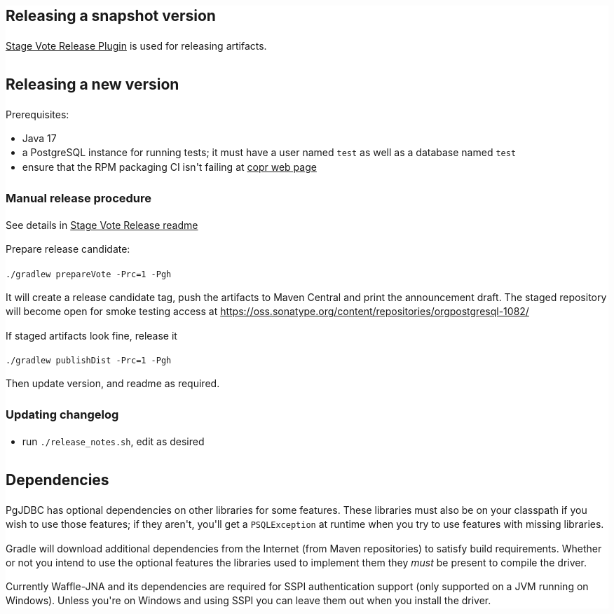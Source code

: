 ## Releasing a snapshot version

[Stage Vote Release Plugin](https://github.com/vlsi/vlsi-release-plugins/tree/master/plugins/stage-vote-release-plugin)
is used for releasing artifacts.

## Releasing a new version

Prerequisites:
- Java 17
- a PostgreSQL instance for running tests; it must have a user named `test` as well as a database named `test`
- ensure that the RPM packaging CI isn't failing at
  [copr web page](https://copr.fedorainfracloud.org/coprs/g/pgjdbc/pgjdbc-travis/builds/)

### Manual release procedure

See details in [Stage Vote Release readme](https://github.com/vlsi/vlsi-release-plugins/tree/master/plugins/stage-vote-release-plugin#making-a-release-candidate)

Prepare release candidate:

    ./gradlew prepareVote -Prc=1 -Pgh

It will create a release candidate tag, push the artifacts to Maven Central and print the announcement draft.
The staged repository will become open for smoke testing access at https://oss.sonatype.org/content/repositories/orgpostgresql-1082/

If staged artifacts look fine, release it

    ./gradlew publishDist -Prc=1 -Pgh

Then update version, and readme as required.

### Updating changelog

- run `./release_notes.sh`, edit as desired

## Dependencies

PgJDBC has optional dependencies on other libraries for some features. These
libraries must also be on your classpath if you wish to use those features; if
they aren't, you'll get a `PSQLException` at runtime when you try to use features
with missing libraries.

Gradle will download additional dependencies from the Internet (from Maven
repositories) to satisfy build requirements. Whether or not you intend to use
the optional features the libraries used to implement them they *must* be present to
compile the driver.

Currently Waffle-JNA and its dependencies are required for SSPI authentication
support (only supported on a JVM running on Windows). Unless you're on Windows
and using SSPI you can leave them out when you install the driver.
